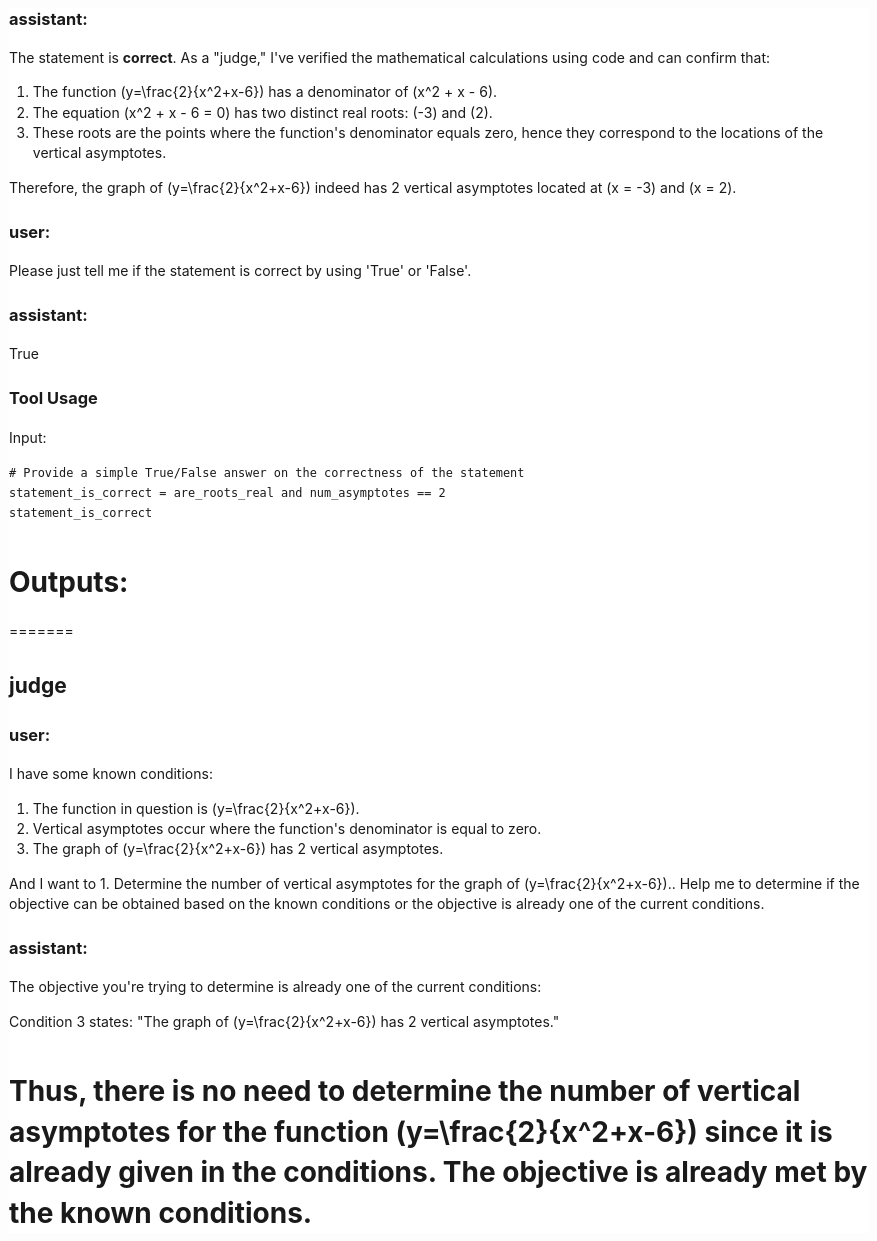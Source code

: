 ### assistant: 
The statement is **correct**. As a "judge," I've verified the mathematical calculations using code and can confirm that:
1. The function \(y=\frac{2}{x^2+x-6}\) has a denominator of \(x^2 + x - 6\).
2. The equation \(x^2 + x - 6 = 0\) has two distinct real roots: \(-3\) and \(2\).
3. These roots are the points where the function's denominator equals zero, hence they correspond to the locations of the vertical asymptotes.

Therefore, the graph of \(y=\frac{2}{x^2+x-6}\) indeed has 2 vertical asymptotes located at \(x = -3\) and \(x = 2\).
### user: 

Please just tell me if the statement is correct by using 'True' or 'False'.

### assistant: 
True
### Tool Usage
Input: 
```
# Provide a simple True/False answer on the correctness of the statement
statement_is_correct = are_roots_real and num_asymptotes == 2
statement_is_correct
```
 
Outputs: 
=======

=======
## judge
### user: 

I have some known conditions:
1. The function in question is \(y=\frac{2}{x^2+x-6}\).
2. Vertical asymptotes occur where the function's denominator is equal to zero.
3. The graph of \(y=\frac{2}{x^2+x-6}\) has 2 vertical asymptotes.

And I want to 1. Determine the number of vertical asymptotes for the graph of \(y=\frac{2}{x^2+x-6}\)..
Help me to determine if the objective can be obtained based on the known conditions or the objective is already one of the current conditions.

### assistant: 
The objective you're trying to determine is already one of the current conditions:

Condition 3 states: "The graph of \(y=\frac{2}{x^2+x-6}\) has 2 vertical asymptotes."

Thus, there is no need to determine the number of vertical asymptotes for the function \(y=\frac{2}{x^2+x-6}\) since it is already given in the conditions. The objective is already met by the known conditions.
=======
